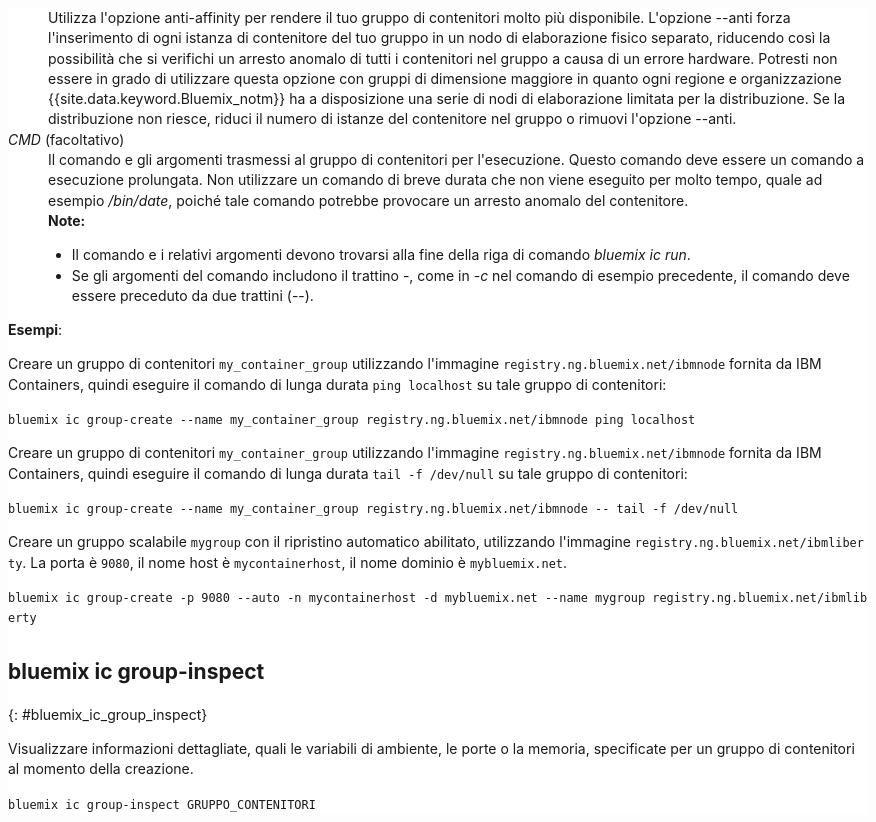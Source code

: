   <dd> Utilizza l'opzione anti-affinity per rendere il tuo gruppo di contenitori molto più disponibile. L'opzione --anti forza l'inserimento di ogni istanza di contenitore del tuo gruppo in un nodo di elaborazione fisico separato, riducendo così la possibilità che si verifichi un arresto anomalo di tutti i contenitori nel gruppo a causa di un errore hardware. Potresti non essere in grado di utilizzare questa opzione con gruppi di dimensione maggiore in quanto ogni regione e organizzazione {{site.data.keyword.Bluemix_notm}} ha a disposizione una serie di nodi di elaborazione limitata per la distribuzione. Se la distribuzione non riesce, riduci il numero di istanze del contenitore nel gruppo o rimuovi l'opzione --anti. </dd>
   <dt><i>CMD</i> (facoltativo)</dt>
   <dd>Il comando e gli argomenti trasmessi al gruppo di contenitori per l'esecuzione. Questo comando deve essere un comando a esecuzione prolungata. Non utilizzare un comando di breve durata che non viene eseguito per molto tempo, quale ad esempio <i>/bin/date</i>, poiché tale comando potrebbe provocare un arresto anomalo del contenitore.  <br> <strong>Note:</strong> <ul>
   <li>Il comando e i relativi argomenti devono trovarsi alla fine della riga di comando <i>bluemix ic run</i>.</li>
   <li>Se gli argomenti del comando includono il trattino -, come in <i>-c</i> nel comando di esempio precedente, il comando deve essere preceduto da due trattini (--).</li>
   </ul></dd>
   </dl>


<strong>Esempi</strong>:

Creare un gruppo di contenitori `my_container_group` utilizzando l'immagine `registry.ng.bluemix.net/ibmnode` fornita da IBM Containers, quindi eseguire il comando di lunga durata `ping localhost` su tale gruppo di contenitori:

```
bluemix ic group-create --name my_container_group registry.ng.bluemix.net/ibmnode ping localhost
```

Creare un gruppo di contenitori `my_container_group` utilizzando l'immagine `registry.ng.bluemix.net/ibmnode` fornita da IBM Containers, quindi eseguire il comando di lunga durata `tail -f /dev/null` su tale gruppo di contenitori:

```
bluemix ic group-create --name my_container_group registry.ng.bluemix.net/ibmnode -- tail -f /dev/null
```

Creare un gruppo scalabile `mygroup` con il ripristino automatico abilitato, utilizzando l'immagine `registry.ng.bluemix.net/ibmliberty`. La porta è `9080`, il nome host è `mycontainerhost`, il nome dominio è `mybluemix.net`.
```
bluemix ic group-create -p 9080 --auto -n mycontainerhost -d mybluemix.net --name mygroup registry.ng.bluemix.net/ibmliberty
```


## bluemix ic group-inspect
{: #bluemix_ic_group_inspect}

Visualizzare informazioni dettagliate, quali le variabili di ambiente, le porte o la memoria, specificate per un gruppo di contenitori al momento della creazione.

```
bluemix ic group-inspect GRUPPO_CONTENITORI
```
